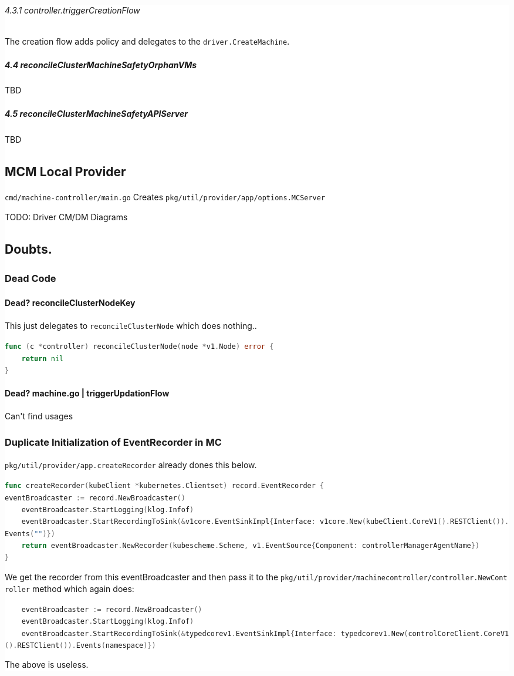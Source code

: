 ###### 4.3.1 controller.triggerCreationFlow

The creation flow adds policy and delegates to the `driver.CreateMachine`.



##### 4.4  reconcileClusterMachineSafetyOrphanVMs
TBD

##### 4.5  reconcileClusterMachineSafetyAPIServer 
TBD

## MCM Local Provider 

`cmd/machine-controller/main.go`
Creates `pkg/util/provider/app/options.MCServer`

TODO: Driver CM/DM Diagrams

## Doubts.

### Dead Code

#### Dead? reconcileClusterNodeKey 

This just delegates to `reconcileClusterNode` which does nothing..
```go
func (c *controller) reconcileClusterNode(node *v1.Node) error {
	return nil
}

```

#### Dead? machine.go | triggerUpdationFlow
Can't find usages

### Duplicate Initialization of EventRecorder in MC

`pkg/util/provider/app.createRecorder` already dones this below.
```go
func createRecorder(kubeClient *kubernetes.Clientset) record.EventRecorder {
eventBroadcaster := record.NewBroadcaster()
	eventBroadcaster.StartLogging(klog.Infof)
	eventBroadcaster.StartRecordingToSink(&v1core.EventSinkImpl{Interface: v1core.New(kubeClient.CoreV1().RESTClient()).Events("")})
	return eventBroadcaster.NewRecorder(kubescheme.Scheme, v1.EventSource{Component: controllerManagerAgentName})
}
```


We get the recorder from this eventBroadcaster and then pass it to the `pkg/util/provider/machinecontroller/controller.NewController` method which again does:
```go
	eventBroadcaster := record.NewBroadcaster()
	eventBroadcaster.StartLogging(klog.Infof)
	eventBroadcaster.StartRecordingToSink(&typedcorev1.EventSinkImpl{Interface: typedcorev1.New(controlCoreClient.CoreV1().RESTClient()).Events(namespace)})
```
The above is useless.
